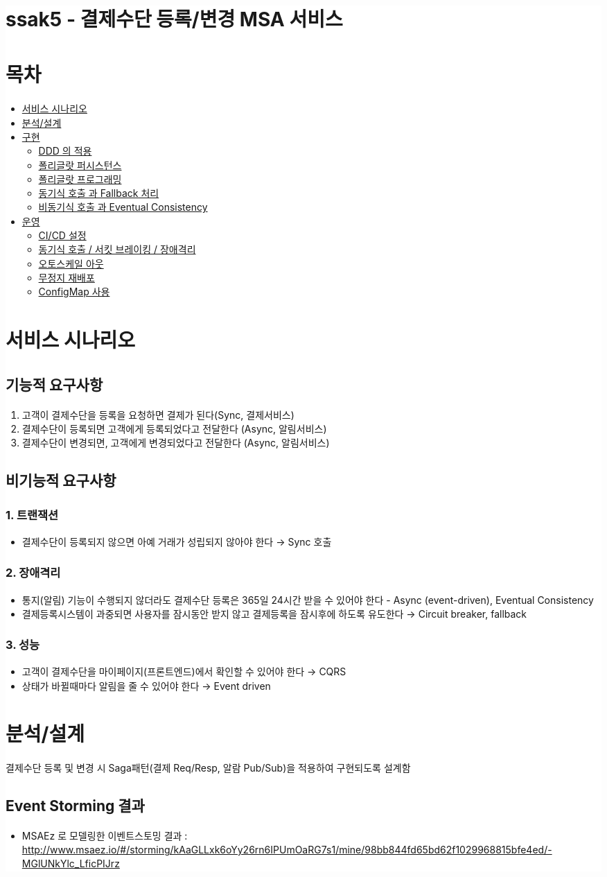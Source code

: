 # ssak5 - 결제수단 등록/변경 MSA 서비스

# 목차

  - [서비스 시나리오](#서비스-시나리오)
  - [분석/설계](#분석설계)
  - [구현](#구현)
    - [DDD 의 적용](#DDD-의-적용)
    - [폴리글랏 퍼시스턴스](#폴리글랏-퍼시스턴스)
    - [폴리글랏 프로그래밍](#폴리글랏-프로그래밍)
    - [동기식 호출 과 Fallback 처리](#동기식-호출-과-Fallback-처리)
    - [비동기식 호출 과 Eventual Consistency](#비동기식-호출과-Eventual-Consistency)
  - [운영](#운영)
    - [CI/CD 설정](#CI/CD-설정)
    - [동기식 호출 / 서킷 브레이킹 / 장애격리](#동기식-호출-/-서킷-브레이킹-/-장애격리)
    - [오토스케일 아웃](#오토스케일-아웃)
    - [무정지 재배포](#무정지-재배포)
    - [ConfigMap 사용](#ConfigMap-사용)


# 서비스 시나리오
  
## 기능적 요구사항
1. 고객이 결제수단을 등록을 요청하면 결제가 된다(Sync, 결제서비스)
2. 결제수단이 등록되면 고객에게 등록되었다고 전달한다 (Async, 알림서비스)
3. 결제수단이 변경되면, 고객에게 변경되었다고 전달한다 (Async, 알림서비스)

## 비기능적 요구사항
### 1. 트랜잭션
- 결제수단이 등록되지 않으면 아예 거래가 성립되지 않아야 한다 → Sync 호출 
### 2. 장애격리
- 통지(알림) 기능이 수행되지 않더라도 결제수단 등록은 365일 24시간 받을 수 있어야 한다 - Async (event-driven), Eventual Consistency
- 결제등록시스템이 과중되면 사용자를 잠시동안 받지 않고 결제등록을 잠시후에 하도록 유도한다 → Circuit breaker, fallback
### 3. 성능
- 고객이 결제수단을 마이페이지(프론트엔드)에서 확인할 수 있어야 한다 → CQRS
- 상태가 바뀔때마다 알림을 줄 수 있어야 한다 → Event driven

# 분석/설계

결제수단 등록 및 변경 시 Saga패턴(결제 Req/Resp, 알람 Pub/Sub)을 적용하여 구현되도록 설계함

## Event Storming 결과
* MSAEz 로 모델링한 이벤트스토밍 결과 : http://www.msaez.io/#/storming/kAaGLLxk6oYy26rn6IPUmOaRG7s1/mine/98bb844fd65bd62f1029968815bfe4ed/-MGlUNkYlc_LficPIJrz
